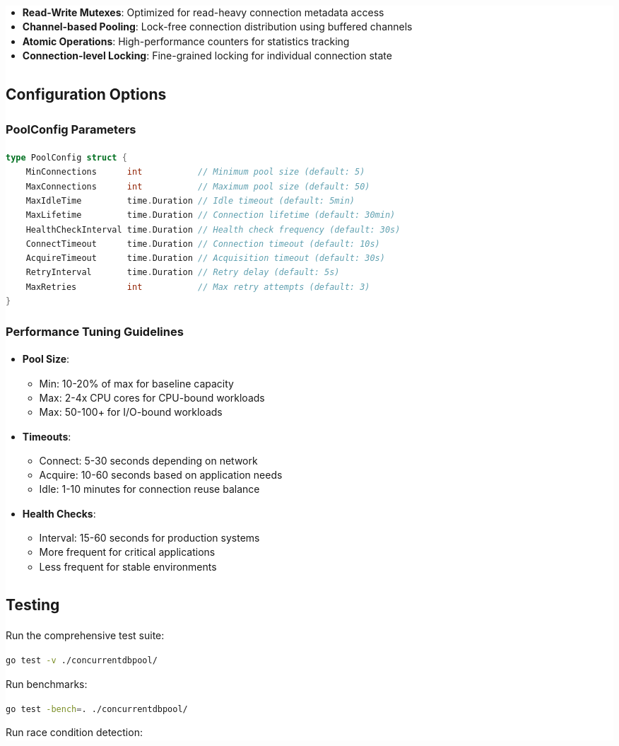 - **Read-Write Mutexes**: Optimized for read-heavy connection metadata access
- **Channel-based Pooling**: Lock-free connection distribution using buffered channels
- **Atomic Operations**: High-performance counters for statistics tracking
- **Connection-level Locking**: Fine-grained locking for individual connection state

## Configuration Options

### PoolConfig Parameters

```go
type PoolConfig struct {
    MinConnections      int           // Minimum pool size (default: 5)
    MaxConnections      int           // Maximum pool size (default: 50)
    MaxIdleTime         time.Duration // Idle timeout (default: 5min)
    MaxLifetime         time.Duration // Connection lifetime (default: 30min)
    HealthCheckInterval time.Duration // Health check frequency (default: 30s)
    ConnectTimeout      time.Duration // Connection timeout (default: 10s)
    AcquireTimeout      time.Duration // Acquisition timeout (default: 30s)
    RetryInterval       time.Duration // Retry delay (default: 5s)
    MaxRetries          int           // Max retry attempts (default: 3)
}
```

### Performance Tuning Guidelines

- **Pool Size**: 
  - Min: 10-20% of max for baseline capacity
  - Max: 2-4x CPU cores for CPU-bound workloads
  - Max: 50-100+ for I/O-bound workloads

- **Timeouts**:
  - Connect: 5-30 seconds depending on network
  - Acquire: 10-60 seconds based on application needs
  - Idle: 1-10 minutes for connection reuse balance

- **Health Checks**:
  - Interval: 15-60 seconds for production systems
  - More frequent for critical applications
  - Less frequent for stable environments

## Testing

Run the comprehensive test suite:

```bash
go test -v ./concurrentdbpool/
```

Run benchmarks:

```bash
go test -bench=. ./concurrentdbpool/
```

Run race condition detection:
